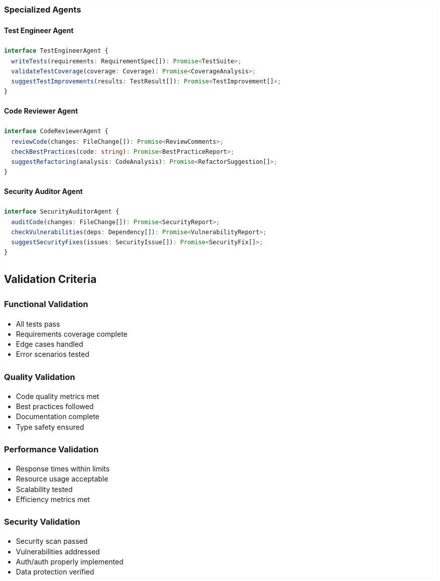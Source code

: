 
### Specialized Agents

#### Test Engineer Agent
```typescript
interface TestEngineerAgent {
  writeTests(requirements: RequirementSpec[]): Promise<TestSuite>;
  validateTestCoverage(coverage: Coverage): Promise<CoverageAnalysis>;
  suggestTestImprovements(results: TestResult[]): Promise<TestImprovement[]>;
}
```

#### Code Reviewer Agent
```typescript
interface CodeReviewerAgent {
  reviewCode(changes: FileChange[]): Promise<ReviewComments>;
  checkBestPractices(code: string): Promise<BestPracticeReport>;
  suggestRefactoring(analysis: CodeAnalysis): Promise<RefactorSuggestion[]>;
}
```

#### Security Auditor Agent
```typescript
interface SecurityAuditorAgent {
  auditCode(changes: FileChange[]): Promise<SecurityReport>;
  checkVulnerabilities(deps: Dependency[]): Promise<VulnerabilityReport>;
  suggestSecurityFixes(issues: SecurityIssue[]): Promise<SecurityFix[]>;
}
```

## Validation Criteria

### Functional Validation
- All tests pass
- Requirements coverage complete
- Edge cases handled
- Error scenarios tested

### Quality Validation
- Code quality metrics met
- Best practices followed
- Documentation complete
- Type safety ensured

### Performance Validation
- Response times within limits
- Resource usage acceptable
- Scalability tested
- Efficiency metrics met

### Security Validation
- Security scan passed
- Vulnerabilities addressed
- Auth/auth properly implemented
- Data protection verified
